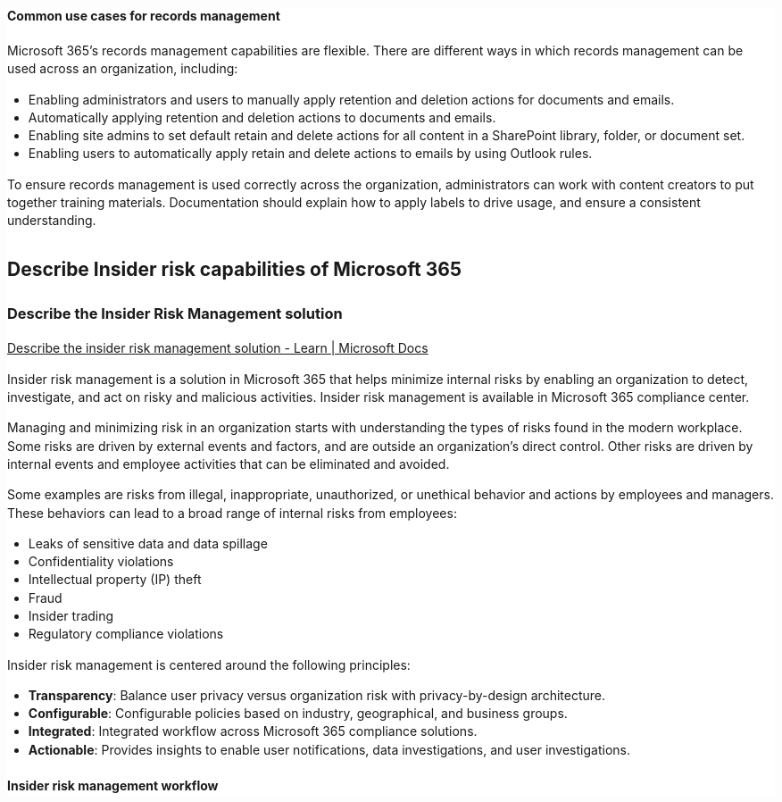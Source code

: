 #### Common use cases for records management

Microsoft 365’s records management capabilities are flexible. There are different ways in which records management can be used across an organization, including:

- Enabling administrators and users to manually apply retention and deletion actions for documents and emails.
- Automatically applying retention and deletion actions to documents and emails.
- Enabling site admins to set default retain and delete actions for all content in a SharePoint library, folder, or document set.
- Enabling users to automatically apply retain and delete actions to emails by using Outlook rules.

To ensure records management is used correctly across the organization, administrators can work with content creators to put together training materials. Documentation should explain how to apply labels to drive usage, and ensure a consistent understanding.



## Describe Insider risk capabilities of Microsoft 365

### Describe the Insider Risk Management solution

[Describe the insider risk management solution - Learn | Microsoft Docs](https://docs.microsoft.com/en-au/learn/modules/describe-insider-risk-capabilities-microsoft-365/2-management-solution)

Insider risk management is a solution in Microsoft 365 that helps minimize internal risks by enabling an organization to detect, investigate, and act on risky and malicious activities. Insider risk management is available in Microsoft 365 compliance center.

Managing and minimizing risk in an organization starts with understanding the types of risks found in the modern workplace. Some risks are driven by external events and factors, and are outside an organization’s direct control. Other risks are driven by internal events and employee activities that can be eliminated and avoided. 

Some examples are risks from illegal, inappropriate, unauthorized, or unethical behavior and actions by employees and managers. These behaviors can lead to a broad range of internal risks from employees:

- Leaks of sensitive data and data spillage
- Confidentiality violations
- Intellectual property (IP) theft
- Fraud
- Insider trading
- Regulatory compliance violations

Insider risk management is centered around the following principles:

- **Transparency**: Balance user privacy versus organization risk with privacy-by-design architecture.
- **Configurable**: Configurable policies based on industry, geographical, and business groups.
- **Integrated**: Integrated workflow across Microsoft 365 compliance solutions.
- **Actionable**: Provides insights to enable user notifications, data investigations, and user investigations.

#### Insider risk management workflow
